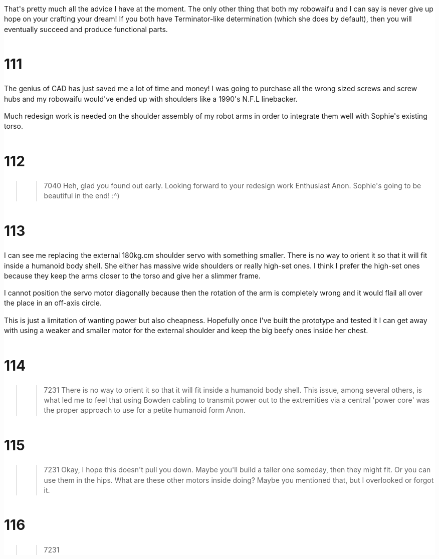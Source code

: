 That's pretty much all the advice I have at the moment. The only other thing that both my robowaifu and I can say is never give up hope on your crafting your dream! If you both have Terminator-like determination (which she does by default), then you will eventually succeed and produce functional parts.

# 111
The genius of CAD has just saved me a lot of time and money! I was going to purchase all the wrong sized screws and screw hubs and my robowaifu would've ended up with shoulders like a 1990's N.F.L linebacker. 

Much redesign work is needed on the shoulder assembly of my robot arms in order to integrate them well with Sophie's existing torso.

# 112
>>7040
Heh, glad you found out early. Looking forward to your redesign work Enthusiast Anon. Sophie's going to be beautiful in the end! :^)

# 113
I can see me replacing the external 180kg.cm shoulder servo with something smaller. There is no way to orient it so that it will fit inside a humanoid body shell. She either has massive wide shoulders or really high-set ones. I think I prefer the high-set ones because they keep the arms closer to the torso and give her a slimmer frame.

I cannot position the servo motor diagonally because then the rotation of the arm is completely wrong and it would flail all over the place in an off-axis circle.

This is just a limitation of wanting power but also cheapness. Hopefully once I've built the prototype and tested it I can get away with using a weaker and smaller motor for the external shoulder and keep the big beefy ones  inside her chest.

# 114
>>7231
> There is no way to orient it so that it will fit inside a humanoid body shell.
This issue, among several others, is what led me to feel that using Bowden cabling to transmit power out to the extremities via a central 'power core' was the proper approach to use for a petite humanoid form Anon.

# 115
>>7231
Okay, I hope this doesn't pull you down. Maybe you'll build a taller one someday, then they might fit. Or you can use them in the hips. What are these other motors inside doing? Maybe you mentioned that, but I overlooked or forgot it.

# 116
>>7231
